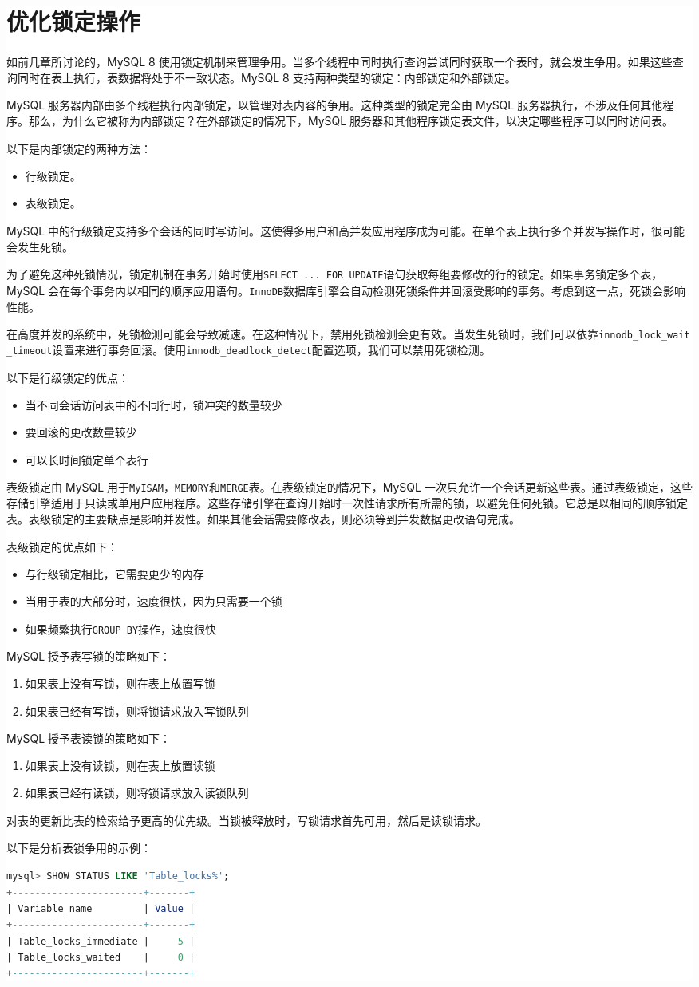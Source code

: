 # 优化锁定操作

如前几章所讨论的，MySQL 8 使用锁定机制来管理争用。当多个线程中同时执行查询尝试同时获取一个表时，就会发生争用。如果这些查询同时在表上执行，表数据将处于不一致状态。MySQL 8 支持两种类型的锁定：内部锁定和外部锁定。

MySQL 服务器内部由多个线程执行内部锁定，以管理对表内容的争用。这种类型的锁定完全由 MySQL 服务器执行，不涉及任何其他程序。那么，为什么它被称为内部锁定？在外部锁定的情况下，MySQL 服务器和其他程序锁定表文件，以决定哪些程序可以同时访问表。

以下是内部锁定的两种方法：

+   行级锁定。

+   表级锁定。

MySQL 中的行级锁定支持多个会话的同时写访问。这使得多用户和高并发应用程序成为可能。在单个表上执行多个并发写操作时，很可能会发生死锁。

为了避免这种死锁情况，锁定机制在事务开始时使用`SELECT ... FOR UPDATE`语句获取每组要修改的行的锁定。如果事务锁定多个表，MySQL 会在每个事务内以相同的顺序应用语句。`InnoDB`数据库引擎会自动检测死锁条件并回滚受影响的事务。考虑到这一点，死锁会影响性能。

在高度并发的系统中，死锁检测可能会导致减速。在这种情况下，禁用死锁检测会更有效。当发生死锁时，我们可以依靠`innodb_lock_wait_timeout`设置来进行事务回滚。使用`innodb_deadlock_detect`配置选项，我们可以禁用死锁检测。

以下是行级锁定的优点：

+   当不同会话访问表中的不同行时，锁冲突的数量较少

+   要回滚的更改数量较少

+   可以长时间锁定单个表行

表级锁定由 MySQL 用于`MyISAM`，`MEMORY`和`MERGE`表。在表级锁定的情况下，MySQL 一次只允许一个会话更新这些表。通过表级锁定，这些存储引擎适用于只读或单用户应用程序。这些存储引擎在查询开始时一次性请求所有所需的锁，以避免任何死锁。它总是以相同的顺序锁定表。表级锁定的主要缺点是影响并发性。如果其他会话需要修改表，则必须等到并发数据更改语句完成。

表级锁定的优点如下：

+   与行级锁定相比，它需要更少的内存

+   当用于表的大部分时，速度很快，因为只需要一个锁

+   如果频繁执行`GROUP BY`操作，速度很快

MySQL 授予表写锁的策略如下：

1.  如果表上没有写锁，则在表上放置写锁

1.  如果表已经有写锁，则将锁请求放入写锁队列

MySQL 授予表读锁的策略如下：

1.  如果表上没有读锁，则在表上放置读锁

1.  如果表已经有读锁，则将锁请求放入读锁队列

对表的更新比表的检索给予更高的优先级。当锁被释放时，写锁请求首先可用，然后是读锁请求。

以下是分析表锁争用的示例：

```sql
mysql> SHOW STATUS LIKE 'Table_locks%';
+-----------------------+-------+
| Variable_name         | Value |
+-----------------------+-------+
| Table_locks_immediate |     5 |
| Table_locks_waited    |     0 |
+-----------------------+-------+
```
